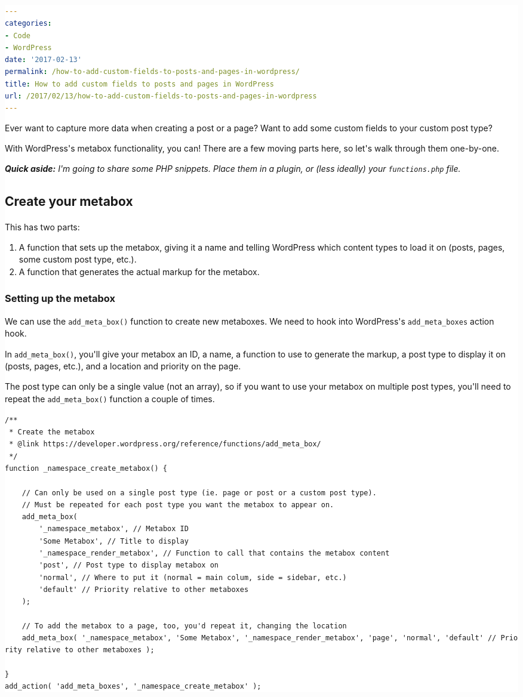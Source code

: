 ```yaml
---
categories:
- Code
- WordPress
date: '2017-02-13'
permalink: /how-to-add-custom-fields-to-posts-and-pages-in-wordpress/
title: How to add custom fields to posts and pages in WordPress
url: /2017/02/13/how-to-add-custom-fields-to-posts-and-pages-in-wordpress
---
```


Ever want to capture more data when creating a post or a page? Want to add some custom fields to your custom post type?

With WordPress's metabox functionality, you can! There are a few moving parts here, so let's walk through them one-by-one.

***Quick aside:*** *I'm going to share some PHP snippets. Place them in a plugin, or (less ideally) your `functions.php` file.*

## Create your metabox

This has two parts:

1. A function that sets up the metabox, giving it a name and telling WordPress which content types to load it on (posts, pages, some custom post type, etc.).
2. A function that generates the actual markup for the metabox.

### Setting up the metabox

We can use the `add_meta_box()` function to create new metaboxes. We need to hook into WordPress's `add_meta_boxes` action hook.

In `add_meta_box()`, you'll give your metabox an ID, a name, a function to use to generate the markup, a post type to display it on (posts, pages, etc.), and a location and priority on the page.

The post type can only be a single value (not an array), so if you want to use your metabox on multiple post types, you'll need to repeat the `add_meta_box()` function a couple of times.

```lang-php
/**
 * Create the metabox
 * @link https://developer.wordpress.org/reference/functions/add_meta_box/
 */
function _namespace_create_metabox() {

	// Can only be used on a single post type (ie. page or post or a custom post type).
	// Must be repeated for each post type you want the metabox to appear on.
	add_meta_box(
		'_namespace_metabox', // Metabox ID
		'Some Metabox', // Title to display
		'_namespace_render_metabox', // Function to call that contains the metabox content
		'post', // Post type to display metabox on
		'normal', // Where to put it (normal = main colum, side = sidebar, etc.)
		'default' // Priority relative to other metaboxes
	);

	// To add the metabox to a page, too, you'd repeat it, changing the location
	add_meta_box( '_namespace_metabox', 'Some Metabox', '_namespace_render_metabox', 'page', 'normal', 'default' // Priority relative to other metaboxes );

}
add_action( 'add_meta_boxes', '_namespace_create_metabox' );
```
